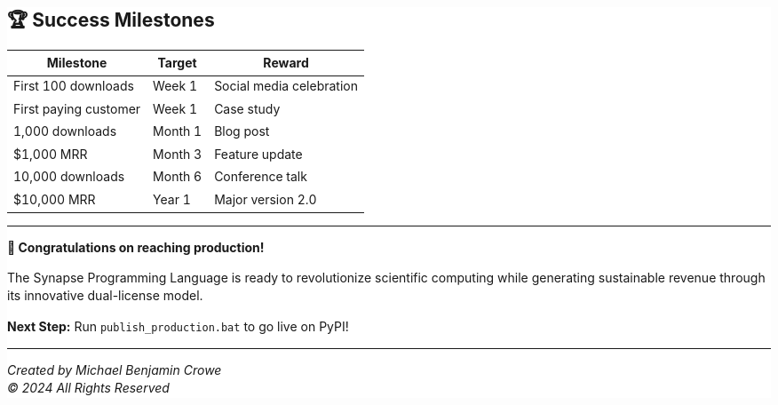 ## 🏆 Success Milestones

| Milestone | Target | Reward |
|-----------|--------|--------|
| First 100 downloads | Week 1 | Social media celebration |
| First paying customer | Week 1 | Case study |
| 1,000 downloads | Month 1 | Blog post |
| $1,000 MRR | Month 3 | Feature update |
| 10,000 downloads | Month 6 | Conference talk |
| $10,000 MRR | Year 1 | Major version 2.0 |

---

**🎉 Congratulations on reaching production!**

The Synapse Programming Language is ready to revolutionize scientific computing while generating sustainable revenue through its innovative dual-license model.

**Next Step:** Run `publish_production.bat` to go live on PyPI!

---

*Created by Michael Benjamin Crowe*  
*© 2024 All Rights Reserved*